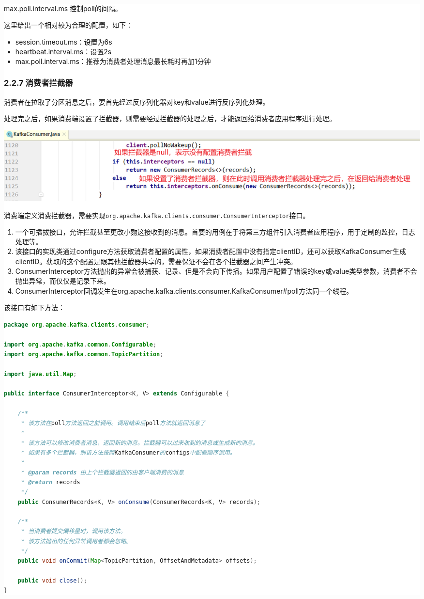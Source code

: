 max.poll.interval.ms 控制poll的间隔。

这里给出一个相对较为合理的配置，如下：

- session.timeout.ms：设置为6s
- heartbeat.interval.ms：设置2s
- max.poll.interval.ms：推荐为消费者处理消息最长耗时再加1分钟

### 2.2.7 消费者拦截器

消费者在拉取了分区消息之后，要首先经过反序列化器对key和value进行反序列化处理。

处理完之后，如果消费端设置了拦截器，则需要经过拦截器的处理之后，才能返回给消费者应用程序进行处理。

![image-20211127173726110](assest/image-20211127173726110.png)

消费端定义消费拦截器，需要实现`org.apache.kafka.clients.consumer.ConsumerInterceptor`接口。

1. 一个可插拔接口，允许拦截甚至更改小覅这接收到的消息。首要的用例在于将第三方组件引入消费者应用程序，用于定制的监控，日志处理等。
2. 该接口的实现类通过configure方法获取消费者配置的属性，如果消费者配置中没有指定clientID，还可以获取KafkaConsumer生成clientID。获取的这个配置是跟其他拦截器共享的，需要保证不会在各个拦截器之间产生冲突。
3. ConsumerInterceptor方法抛出的异常会被捕获、记录、但是不会向下传播。如果用户配置了错误的key或value类型参数，消费者不会抛出异常，而仅仅是记录下来。
4. ConsumerInterceptor回调发生在org.apache.kafka.clients.consumer.KafkaConsumer#poll方法同一个线程。



该接口有如下方法：

```java
package org.apache.kafka.clients.consumer;

import org.apache.kafka.common.Configurable;
import org.apache.kafka.common.TopicPartition;

import java.util.Map;

public interface ConsumerInterceptor<K, V> extends Configurable {

    /**
     * 该方法在poll方法返回之前调用。调用结束后poll方法就返回消息了
     *  
     * 该方法可以修改消费者消息，返回新的消息。拦截器可以过来收到的消息或生成新的消息。
     * 如果有多个拦截器，则该方法按照KafkaConsumer的configs中配置顺序调用。
     *
     * @param records 由上个拦截器返回的由客户端消费的消息
     * @return records 
     */
    public ConsumerRecords<K, V> onConsume(ConsumerRecords<K, V> records);

    /**
     * 当消费者提交偏移量时，调用该方法。
     * 该方法抛出的任何异常调用者都会忽略。
     */
    public void onCommit(Map<TopicPartition, OffsetAndMetadata> offsets);

    public void close();
}
```
